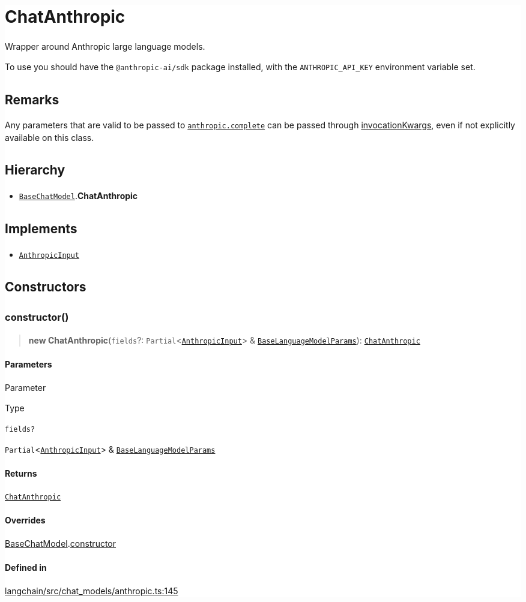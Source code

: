 ChatAnthropic
=============

Wrapper around Anthropic large language models.

To use you should have the `@anthropic-ai/sdk` package installed, with the `ANTHROPIC_API_KEY` environment variable set.

Remarks[​](#remarks "Direct link to Remarks")
---------------------------------------------

Any parameters that are valid to be passed to [`anthropic.complete`](https://console.anthropic.com/docs/api/reference) can be passed through [invocationKwargs](/docs/api/chat_models_anthropic/classes/ChatAnthropic#invocationkwargs), even if not explicitly available on this class.

Hierarchy[​](#hierarchy "Direct link to Hierarchy")
---------------------------------------------------

*   [`BaseChatModel`](/docs/api/chat_models_base/classes/BaseChatModel).**ChatAnthropic**

Implements[​](#implements "Direct link to Implements")
------------------------------------------------------

*   [`AnthropicInput`](/docs/api/chat_models_anthropic/interfaces/AnthropicInput)

Constructors[​](#constructors "Direct link to Constructors")
------------------------------------------------------------

### constructor()[​](#constructor "Direct link to constructor()")

> **new ChatAnthropic**(`fields`?: `Partial`<[`AnthropicInput`](/docs/api/chat_models_anthropic/interfaces/AnthropicInput)\> & [`BaseLanguageModelParams`](/docs/api/base_language/interfaces/BaseLanguageModelParams)): [`ChatAnthropic`](/docs/api/chat_models_anthropic/classes/ChatAnthropic)

#### Parameters[​](#parameters "Direct link to Parameters")

Parameter

Type

`fields?`

`Partial`<[`AnthropicInput`](/docs/api/chat_models_anthropic/interfaces/AnthropicInput)\> & [`BaseLanguageModelParams`](/docs/api/base_language/interfaces/BaseLanguageModelParams)

#### Returns[​](#returns "Direct link to Returns")

[`ChatAnthropic`](/docs/api/chat_models_anthropic/classes/ChatAnthropic)

#### Overrides[​](#overrides "Direct link to Overrides")

[BaseChatModel](/docs/api/chat_models_base/classes/BaseChatModel).[constructor](/docs/api/chat_models_base/classes/BaseChatModel#constructor)

#### Defined in[​](#defined-in "Direct link to Defined in")

[langchain/src/chat\_models/anthropic.ts:145](https://github.com/hwchase17/langchainjs/blob/46e1734/langchain/src/chat_models/anthropic.ts#L145)
